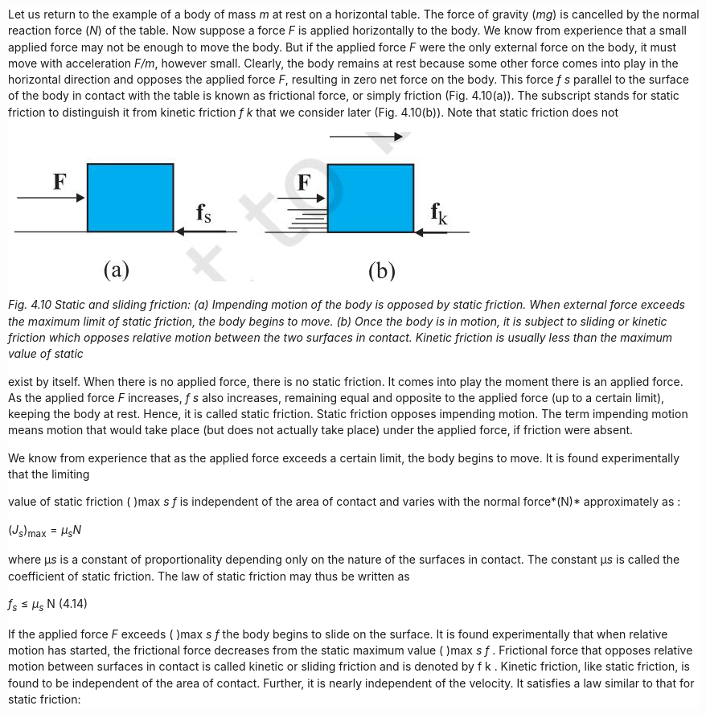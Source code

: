 Let us return to the example of a body of mass *m* at rest on a horizontal table. The force of gravity (*mg*) is cancelled by the normal reaction force (*N*) of the table. Now suppose a force *F* is applied horizontally to the body. We know from experience that a small applied force may not be enough to move the body. But if the applied force *F* were the only external force on the body, it must move with acceleration *F/m*, however small. Clearly, the body remains at rest because some other force comes into play in the horizontal direction and opposes the applied force *F*, resulting in zero net force on the body. This force *f s* parallel to the surface of the body in contact with the table is known as frictional force, or simply friction (Fig. 4.10(a)). The subscript stands for static friction to distinguish it from kinetic friction *f k* that we consider later (Fig. 4.10(b)). Note that static friction does not

![](_page_11_Figure_4.jpeg)

*Fig. 4.10 Static and sliding friction: (a) Impending motion of the body is opposed by static friction. When external force exceeds the maximum limit of static friction, the body begins to move. (b) Once the body is in motion, it is subject to sliding or kinetic friction which opposes relative motion between the two surfaces in contact. Kinetic friction is usually less than the maximum value of static*

exist by itself. When there is no applied force, there is no static friction. It comes into play the moment there is an applied force. As the applied force *F* increases, *f s* also increases, remaining equal and opposite to the applied force (up to a certain limit), keeping the body at rest. Hence, it is called static friction. Static friction opposes impending motion. The term impending motion means motion that would take place (but does not actually take place) under the applied force, if friction were absent.

We know from experience that as the applied force exceeds a certain limit, the body begins to move. It is found experimentally that the limiting

value of static friction ( )max *s f* is independent of the area of contact and varies with the normal force*(N)* approximately as :

$\left(J_{s}\right)_{\max}=\mu_{s}N$

where µ*s* is a constant of proportionality depending only on the nature of the surfaces in contact. The constant µ*s* is called the coefficient of static friction. The law of static friction may thus be written as

$f_{s}\leq\mu_{s}$ N (4.14)

If the applied force *F* exceeds ( )max *s f* the body begins to slide on the surface. It is found experimentally that when relative motion has started, the frictional force decreases from the static maximum value ( )max *s f* . Frictional force that opposes relative motion between surfaces in contact is called kinetic or sliding friction and is denoted by f k . Kinetic friction, like static friction, is found to be independent of the area of contact. Further, it is nearly independent of the velocity. It satisfies a law similar to that for static friction:

